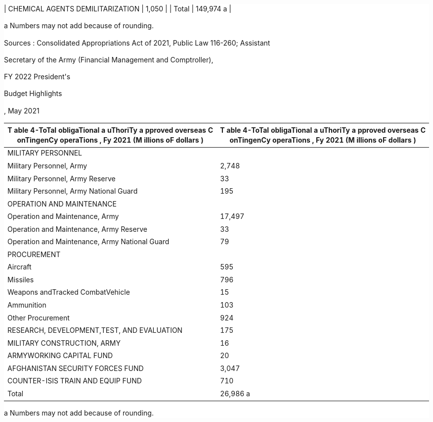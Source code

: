 | CHEMICAL AGENTS DEMILITARIZATION                                | 1,050                             |
| Total                                                           | 149,974 a                         |

a Numbers may not add because of rounding.

Sources : Consolidated Appropriations Act of 2021, Public Law 116-260; Assistant

Secretary of the Army (Financial Management and Comptroller),

FY 2022 President's

Budget Highlights

, May 2021

| T able 4-ToTal obligaTional a uThoriTy a pproved overseas C onTingenCy operaTions , Fy 2021 (M illions oF dollars )   | T able 4-ToTal obligaTional a uThoriTy a pproved overseas C onTingenCy operaTions , Fy 2021 (M illions oF dollars )   |
|-----------------------------------------------------------------------------------------------------------------------|-----------------------------------------------------------------------------------------------------------------------|
| MILITARY PERSONNEL                                                                                                    |                                                                                                                       |
| Military Personnel, Army                                                                                              | 2,748                                                                                                                 |
| Military Personnel, Army Reserve                                                                                      | 33                                                                                                                    |
| Military Personnel, Army National Guard                                                                               | 195                                                                                                                   |
| OPERATION AND MAINTENANCE                                                                                             |                                                                                                                       |
| Operation and Maintenance, Army                                                                                       | 17,497                                                                                                                |
| Operation and Maintenance, Army Reserve                                                                               | 33                                                                                                                    |
| Operation and Maintenance, Army National Guard                                                                        | 79                                                                                                                    |
| PROCUREMENT                                                                                                           |                                                                                                                       |
| Aircraft                                                                                                              | 595                                                                                                                   |
| Missiles                                                                                                              | 796                                                                                                                   |
| Weapons andTracked CombatVehicle                                                                                      | 15                                                                                                                    |
| Ammunition                                                                                                            | 103                                                                                                                   |
| Other Procurement                                                                                                     | 924                                                                                                                   |
| RESEARCH, DEVELOPMENT,TEST, AND EVALUATION                                                                            | 175                                                                                                                   |
| MILITARY CONSTRUCTION, ARMY                                                                                           | 16                                                                                                                    |
| ARMYWORKING CAPITAL FUND                                                                                              | 20                                                                                                                    |
| AFGHANISTAN SECURITY FORCES FUND                                                                                      | 3,047                                                                                                                 |
| COUNTER-ISIS TRAIN AND EQUIP FUND                                                                                     | 710                                                                                                                   |
| Total                                                                                                                 | 26,986 a                                                                                                              |

a Numbers may not add because of rounding.
